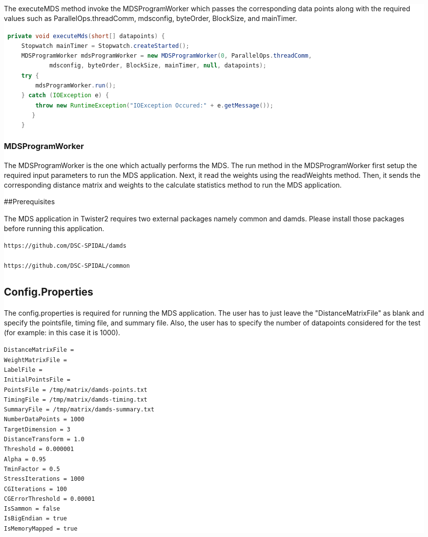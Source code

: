 The executeMDS method invoke the MDSProgramWorker which passes the corresponding data points along 
with the required values such as ParallelOps.threadComm, mdsconfig, byteOrder, BlockSize, and 
mainTimer.

```java
 private void executeMds(short[] datapoints) {
     Stopwatch mainTimer = Stopwatch.createStarted();
     MDSProgramWorker mdsProgramWorker = new MDSProgramWorker(0, ParallelOps.threadComm,
             mdsconfig, byteOrder, BlockSize, mainTimer, null, datapoints);
     try {
         mdsProgramWorker.run();
     } catch (IOException e) {
         throw new RuntimeException("IOException Occured:" + e.getMessage());
        }
     }
```


### MDSProgramWorker
The MDSProgramWorker is the one which actually performs the MDS. The run method in the MDSProgramWorker
first setup the required input parameters to run the MDS application. Next, it read the weights 
using the readWeights method. Then, it sends the corresponding distance matrix and weights
to the calculate statistics method to run the MDS application. 

##Prerequisites

The MDS application in Twister2 requires two external packages namely common and damds. Please 
install those packages before running this application. 

```
https://github.com/DSC-SPIDAL/damds

https://github.com/DSC-SPIDAL/common
```

## Config.Properties
The config.properties is required for running the MDS application. The user has to just leave the 
"DistanceMatrixFile" as blank and specify the pointsfile, timing file, and summary file. Also, the
user has to specify the number of datapoints considered for the test (for example: in this case it
is 1000).


```text
DistanceMatrixFile =
WeightMatrixFile =
LabelFile =
InitialPointsFile =
PointsFile = /tmp/matrix/damds-points.txt
TimingFile = /tmp/matrix/damds-timing.txt
SummaryFile = /tmp/matrix/damds-summary.txt
NumberDataPoints = 1000
TargetDimension = 3
DistanceTransform = 1.0
Threshold = 0.000001 
Alpha = 0.95
TminFactor = 0.5
StressIterations = 1000
CGIterations = 100
CGErrorThreshold = 0.00001
IsSammon = false
IsBigEndian = true
IsMemoryMapped = true
```
